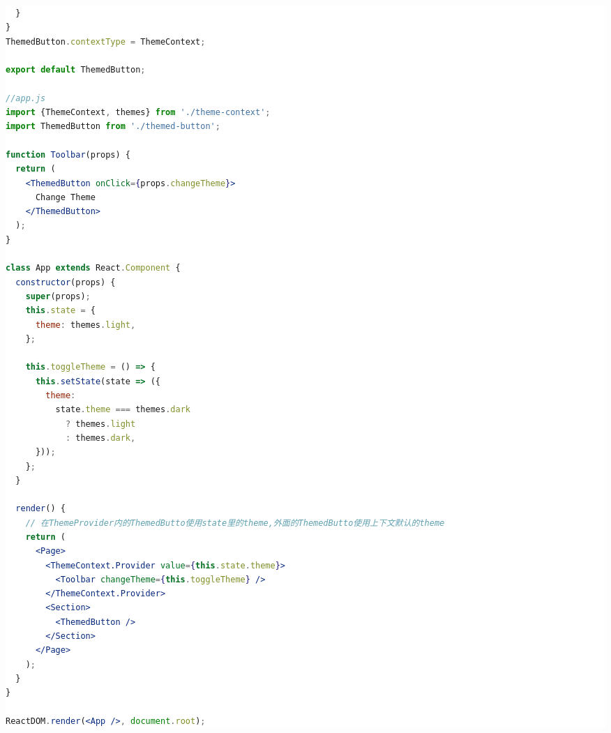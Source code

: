 ```jsx
  }
}
ThemedButton.contextType = ThemeContext;

export default ThemedButton;

//app.js
import {ThemeContext, themes} from './theme-context';
import ThemedButton from './themed-button';

function Toolbar(props) {
  return (
    <ThemedButton onClick={props.changeTheme}>
      Change Theme
    </ThemedButton>
  );
}

class App extends React.Component {
  constructor(props) {
    super(props);
    this.state = {
      theme: themes.light,
    };

    this.toggleTheme = () => {
      this.setState(state => ({
        theme:
          state.theme === themes.dark
            ? themes.light
            : themes.dark,
      }));
    };
  }

  render() {
    // 在ThemeProvider内的ThemedButto使用state里的theme,外面的ThemedButto使用上下文默认的theme
    return (
      <Page>
        <ThemeContext.Provider value={this.state.theme}>
          <Toolbar changeTheme={this.toggleTheme} />
        </ThemeContext.Provider>
        <Section>
          <ThemedButton />
        </Section>
      </Page>
    );
  }
}

ReactDOM.render(<App />, document.root);
```
